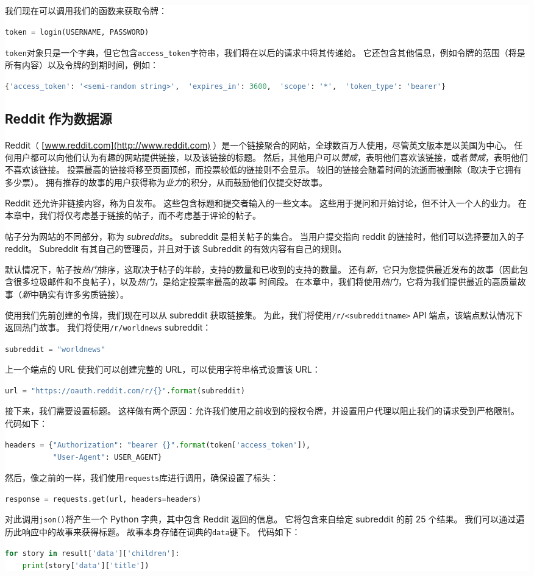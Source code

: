我们现在可以调用我们的函数来获取令牌：

```py
token = login(USERNAME, PASSWORD)
```

`token`对象只是一个字典，但它包含`access_token`字符串，我们将在以后的请求中将其传递给。 它还包含其他信息，例如令牌的范围（将是所有内容）以及令牌的到期时间，例如：

```py
{'access_token': '<semi-random string>',  'expires_in': 3600,  'scope': '*',  'token_type': 'bearer'}
```

## Reddit 作为数据源

Reddit（ [www.reddit.com](http://www.reddit.com) ）是一个链接聚合的网站，全球数百万人使用，尽管英文版本是以美国为中心。 任何用户都可以向他们认为有趣的网站提供链接，以及该链接的标题。 然后，其他用户可以*赞成*，表明他们喜欢该链接，或者*赞成*，表明他们不喜欢该链接。 投票最高的链接将移至页面顶部，而投票较低的链接则不会显示。 较旧的链接会随着时间的流逝而被删除（取决于它拥有多少票）。 拥有推荐的故事的用户获得称为*业力*的积分，从而鼓励他们仅提交好故事。

Reddit 还允许非链接内容，称为自发布。 这些包含标题和提交者输入的一些文本。 这些用于提问和开始讨论，但不计入一个人的业力。 在本章中，我们将仅考虑基于链接的帖子，而不考虑基于评论的帖子。

帖子分为网站的不同部分，称为 *subreddits*。 subreddit 是相关帖子的集合。 当用户提交指向 reddit 的链接时，他们可以选择要加入的子 reddit。 Subreddit 有其自己的管理员，并且对于该 Subreddit 的有效内容有自己的规则。

默认情况下，帖子按*热门*排序，这取决于帖子的年龄，支持的数量和已收到的支持的数量。 还有*新*，它只为您提供最近发布的故事（因此包含很多垃圾邮件和不良帖子），以及*热门*，是给定投票率最高的故事 时间段。 在本章中，我们将使用*热门*，它将为我们提供最近的高质量故事（*新*中确实有许多劣质链接）。

使用我们先前创建的令牌，我们现在可以从 subreddit 获取链接集。 为此，我们将使用`/r/<subredditname>` API 端点，该端点默认情况下返回热门故事。 我们将使用`/r/worldnews` subreddit：

```py
subreddit = "worldnews"
```

上一个端点的 URL 使我们可以创建完整的 URL，可以使用字符串格式设置该 URL：

```py
url = "https://oauth.reddit.com/r/{}".format(subreddit)
```

接下来，我们需要设置标题。 这样做有两个原因：允许我们使用之前收到的授权令牌，并设置用户代理以阻止我们的请求受到严格限制。 代码如下：

```py
headers = {"Authorization": "bearer {}".format(token['access_token']),
           "User-Agent": USER_AGENT}
```

然后，像之前的一样，我们使用`requests`库进行调用，确保设置了标头：

```py
response = requests.get(url, headers=headers)
```

对此调用`json()`将产生一个 Python 字典，其中包含 Reddit 返回的信息。 它将包含来自给定 subreddit 的前 25 个结果。 我们可以通过遍历此响应中的故事来获得标题。 故事本身存储在词典的`data`键下。 代码如下：

```py
for story in result['data']['children']:
    print(story['data']['title'])
```
